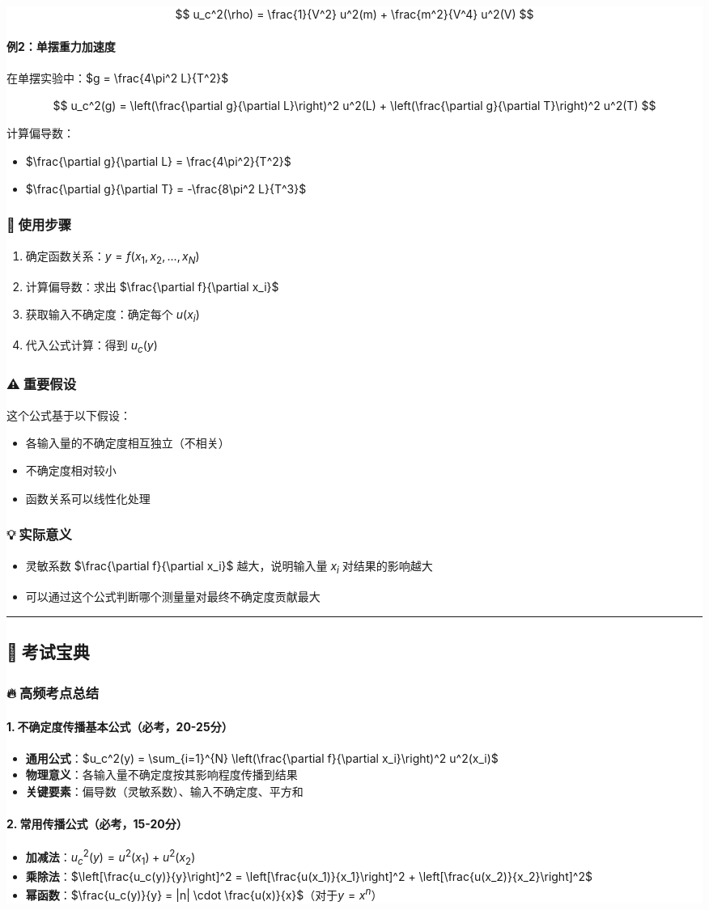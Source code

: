 $$
u_c^2(\rho) = \frac{1}{V^2} u^2(m) + \frac{m^2}{V^4} u^2(V)
$$

#### 例2：单摆重力加速度

在单摆实验中：$g = \frac{4\pi^2 L}{T^2}$

$$
u_c^2(g) = \left(\frac{\partial g}{\partial L}\right)^2 u^2(L) + \left(\frac{\partial g}{\partial T}\right)^2 u^2(T)
$$

计算偏导数：

- $\frac{\partial g}{\partial L} = \frac{4\pi^2}{T^2}$

- $\frac{\partial g}{\partial T} = -\frac{8\pi^2 L}{T^3}$

### 🎯 使用步骤

1. 确定函数关系：$y = f(x_1, x_2, ..., x_N)$

1. 计算偏导数：求出 $\frac{\partial f}{\partial x_i}$

1. 获取输入不确定度：确定每个 $u(x_i)$

1. 代入公式计算：得到 $u_c(y)$

### ⚠️ 重要假设

这个公式基于以下假设：

- 各输入量的不确定度相互独立（不相关）

- 不确定度相对较小

- 函数关系可以线性化处理

### 💡 实际意义

- 灵敏系数 $\frac{\partial f}{\partial x_i}$ 越大，说明输入量 $x_i$ 对结果的影响越大

- 可以通过这个公式判断哪个测量量对最终不确定度贡献最大

---

## 📖 考试宝典

### 🔥 高频考点总结

#### 1. **不确定度传播基本公式**（必考，20-25分）
- **通用公式**：$u_c^2(y) = \sum_{i=1}^{N} \left(\frac{\partial f}{\partial x_i}\right)^2 u^2(x_i)$
- **物理意义**：各输入量不确定度按其影响程度传播到结果
- **关键要素**：偏导数（灵敏系数）、输入不确定度、平方和

#### 2. **常用传播公式**（必考，15-20分）
- **加减法**：$u_c^2(y) = u^2(x_1) + u^2(x_2)$
- **乘除法**：$\left[\frac{u_c(y)}{y}\right]^2 = \left[\frac{u(x_1)}{x_1}\right]^2 + \left[\frac{u(x_2)}{x_2}\right]^2$
- **幂函数**：$\frac{u_c(y)}{y} = |n| \cdot \frac{u(x)}{x}$（对于$y = x^n$）
